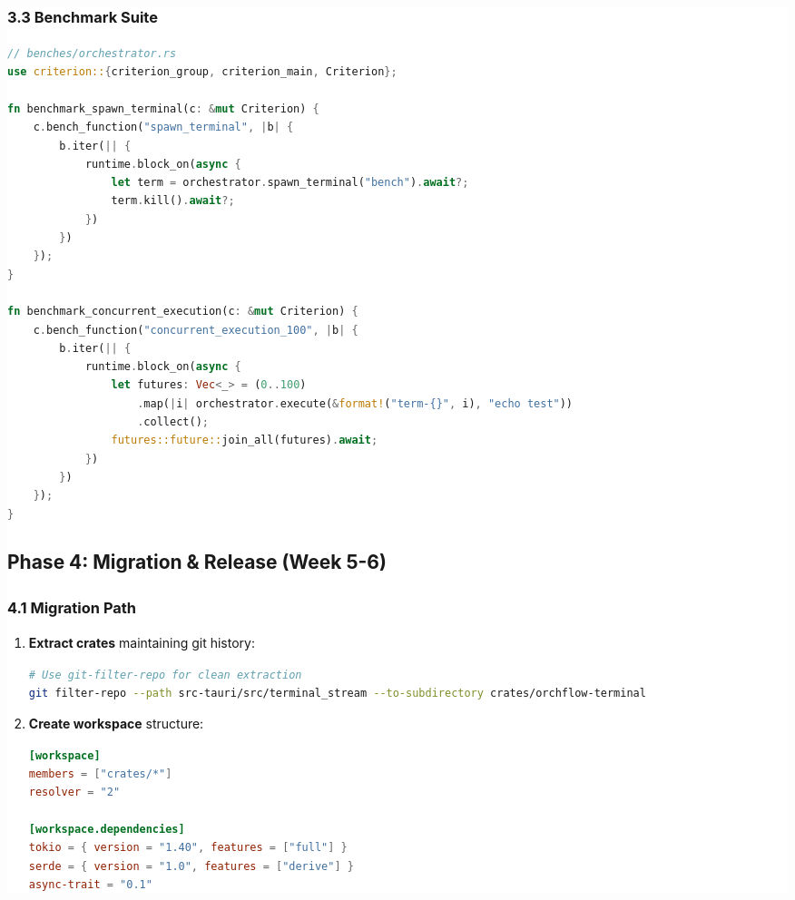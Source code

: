 
### 3.3 Benchmark Suite
```rust
// benches/orchestrator.rs
use criterion::{criterion_group, criterion_main, Criterion};

fn benchmark_spawn_terminal(c: &mut Criterion) {
    c.bench_function("spawn_terminal", |b| {
        b.iter(|| {
            runtime.block_on(async {
                let term = orchestrator.spawn_terminal("bench").await?;
                term.kill().await?;
            })
        })
    });
}

fn benchmark_concurrent_execution(c: &mut Criterion) {
    c.bench_function("concurrent_execution_100", |b| {
        b.iter(|| {
            runtime.block_on(async {
                let futures: Vec<_> = (0..100)
                    .map(|i| orchestrator.execute(&format!("term-{}", i), "echo test"))
                    .collect();
                futures::future::join_all(futures).await;
            })
        })
    });
}
```

## Phase 4: Migration & Release (Week 5-6)

### 4.1 Migration Path

1. **Extract crates** maintaining git history:
   ```bash
   # Use git-filter-repo for clean extraction
   git filter-repo --path src-tauri/src/terminal_stream --to-subdirectory crates/orchflow-terminal
   ```

2. **Create workspace** structure:
   ```toml
   [workspace]
   members = ["crates/*"]
   resolver = "2"
   
   [workspace.dependencies]
   tokio = { version = "1.40", features = ["full"] }
   serde = { version = "1.0", features = ["derive"] }
   async-trait = "0.1"
   ```
